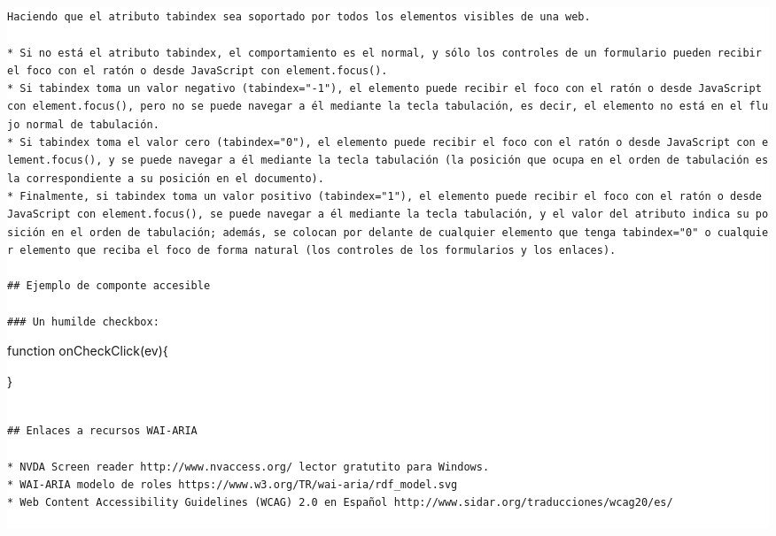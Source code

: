 ```
Haciendo que el atributo tabindex sea soportado por todos los elementos visibles de una web.

* Si no está el atributo tabindex, el comportamiento es el normal, y sólo los controles de un formulario pueden recibir el foco con el ratón o desde JavaScript con element.focus().
* Si tabindex toma un valor negativo (tabindex="-1"), el elemento puede recibir el foco con el ratón o desde JavaScript con element.focus(), pero no se puede navegar a él mediante la tecla tabulación, es decir, el elemento no está en el flujo normal de tabulación.
* Si tabindex toma el valor cero (tabindex="0"), el elemento puede recibir el foco con el ratón o desde JavaScript con element.focus(), y se puede navegar a él mediante la tecla tabulación (la posición que ocupa en el orden de tabulación es la correspondiente a su posición en el documento).
* Finalmente, si tabindex toma un valor positivo (tabindex="1"), el elemento puede recibir el foco con el ratón o desde JavaScript con element.focus(), se puede navegar a él mediante la tecla tabulación, y el valor del atributo indica su posición en el orden de tabulación; además, se colocan por delante de cualquier elemento que tenga tabindex="0" o cualquier elemento que reciba el foco de forma natural (los controles de los formularios y los enlaces).

## Ejemplo de componte accesible

### Un humilde checkbox:

```
<span role="checkbox" 
      aria-checked="true"
      tabindex="0"
      id="simulatedcheckbox"
      onclick="onCheckClick(this);">
</span>
```

```
function onCheckClick(ev){

}
```

## Enlaces a recursos WAI-ARIA

* NVDA Screen reader http://www.nvaccess.org/ lector gratutito para Windows.
* WAI-ARIA modelo de roles https://www.w3.org/TR/wai-aria/rdf_model.svg
* Web Content Accessibility Guidelines (WCAG) 2.0 en Español http://www.sidar.org/traducciones/wcag20/es/

